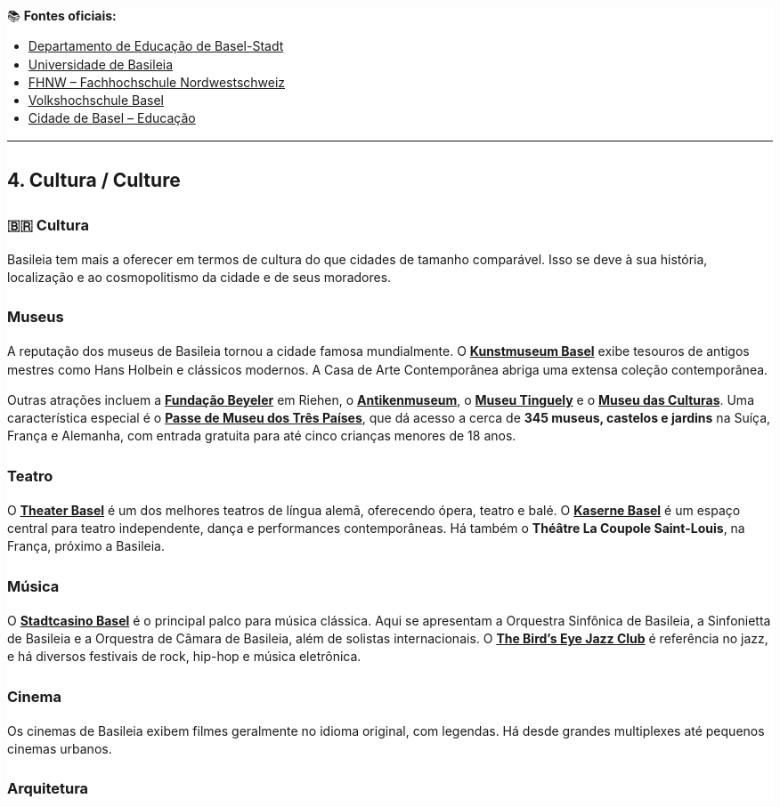 
📚 **Fontes oficiais:**  
- [Departamento de Educação de Basel-Stadt](https://www.ed-bs.ch/)  
- [Universidade de Basileia](https://www.unibas.ch/)  
- [FHNW – Fachhochschule Nordwestschweiz](https://www.fhnw.ch/)  
- [Volkshochschule Basel](https://www.vhsbb.ch/)  
- [Cidade de Basel – Educação](https://www.bs.ch/leben/bildung.html)

---

## 4. Cultura / Culture

### 🇧🇷 Cultura

Basileia tem mais a oferecer em termos de cultura do que cidades de tamanho comparável.
Isso se deve à sua história, localização e ao cosmopolitismo da cidade e de seus moradores.

### Museus

A reputação dos museus de Basileia tornou a cidade famosa mundialmente.
O **[Kunstmuseum Basel](https://kunstmuseumbasel.ch/)** exibe tesouros de antigos mestres como Hans Holbein e clássicos modernos.
A Casa de Arte Contemporânea abriga uma extensa coleção contemporânea.

Outras atrações incluem a **[Fundação Beyeler](https://www.fondationbeyeler.ch/)** em Riehen, o **[Antikenmuseum](https://www.antikenmuseumbasel.ch/)**, o **[Museu Tinguely](https://www.tinguely.ch/)** e o **[Museu das Culturas](https://www.mkb.ch/)**.
Uma característica especial é o **[Passe de Museu dos Três Países](https://www.museumspass.com/)**, que dá acesso a cerca de **345 museus, castelos e jardins** na Suíça, França e Alemanha, com entrada gratuita para até cinco crianças menores de 18 anos.

### Teatro

O **[Theater Basel](https://www.theater-basel.ch/)** é um dos melhores teatros de língua alemã, oferecendo ópera, teatro e balé.
O **[Kaserne Basel](https://www.kaserne-basel.ch/)** é um espaço central para teatro independente, dança e performances contemporâneas.
Há também o **Théâtre La Coupole Saint-Louis**, na França, próximo a Basileia.

### Música

O **[Stadtcasino Basel](https://www.stadtcasino.ch/)** é o principal palco para música clássica.
Aqui se apresentam a Orquestra Sinfônica de Basileia, a Sinfonietta de Basileia e a Orquestra de Câmara de Basileia, além de solistas internacionais.
O **[The Bird’s Eye Jazz Club](https://www.birdseye.ch/)** é referência no jazz, e há diversos festivais de rock, hip-hop e música eletrônica.

### Cinema

Os cinemas de Basileia exibem filmes geralmente no idioma original, com legendas.
Há desde grandes multiplexes até pequenos cinemas urbanos.

### Arquitetura
